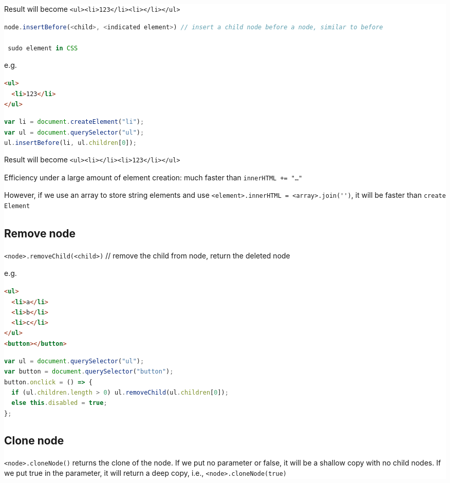 Result will become `<ul><li>123</li><li></li></ul>`

```javascript
node.insertBefore(<child>, <indicated element>) // insert a child node before a node, similar to before

 sudo element in CSS
```

e.g.

```html
<ul>
  <li>123</li>
</ul>
```

```javascript
var li = document.createElement("li");
var ul = document.querySelector("ul");
ul.insertBefore(li, ul.children[0]);
```

Result will become `<ul><li></li><li>123</li></ul>`

Efficiency under a large amount of element creation: much faster than `innerHTML += "…"`

However, if we use an array to store string elements and use `<element>.innerHTML = <array>.join('')`, it will be faster than `createElement`

## Remove node

`<node>.removeChild(<child>)` // remove the child from node, return the deleted node

e.g.

```html
<ul>
  <li>a</li>
  <li>b</li>
  <li>c</li>
</ul>
<button></button>
```

```javascript
var ul = document.querySelector("ul");
var button = document.querySelector("button");
button.onclick = () => {
  if (ul.children.length > 0) ul.removeChild(ul.children[0]);
  else this.disabled = true;
};
```

## Clone node

`<node>.cloneNode()` returns the clone of the node. If we put no parameter or false, it will be a shallow copy with no child nodes. If we put true in the parameter, it will return a deep copy, i.e., `<node>.cloneNode(true)`
